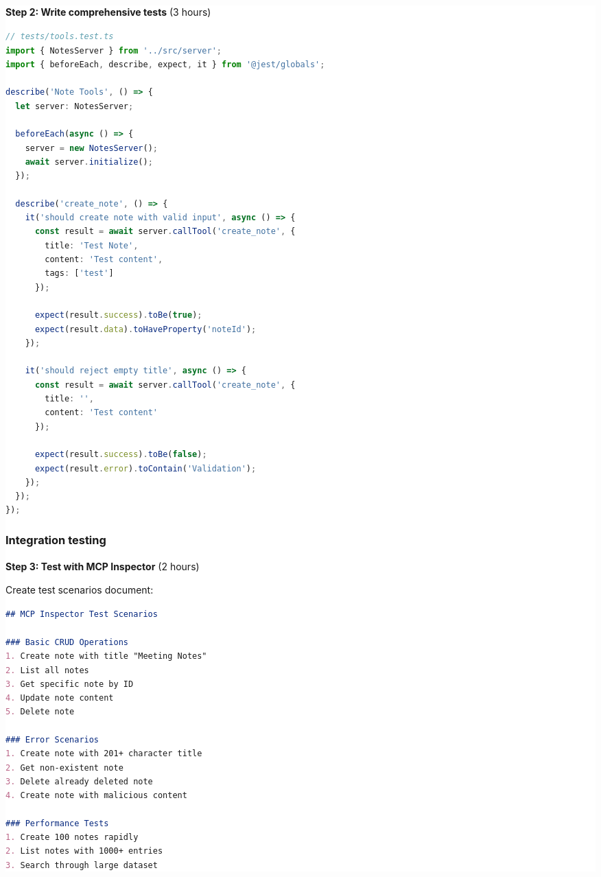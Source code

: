 **Step 2: Write comprehensive tests** (3 hours)

```typescript
// tests/tools.test.ts
import { NotesServer } from '../src/server';
import { beforeEach, describe, expect, it } from '@jest/globals';

describe('Note Tools', () => {
  let server: NotesServer;
  
  beforeEach(async () => {
    server = new NotesServer();
    await server.initialize();
  });
  
  describe('create_note', () => {
    it('should create note with valid input', async () => {
      const result = await server.callTool('create_note', {
        title: 'Test Note',
        content: 'Test content',
        tags: ['test']
      });
      
      expect(result.success).toBe(true);
      expect(result.data).toHaveProperty('noteId');
    });
    
    it('should reject empty title', async () => {
      const result = await server.callTool('create_note', {
        title: '',
        content: 'Test content'
      });
      
      expect(result.success).toBe(false);
      expect(result.error).toContain('Validation');
    });
  });
});
```

### Integration testing

**Step 3: Test with MCP Inspector** (2 hours)

Create test scenarios document:
```markdown
## MCP Inspector Test Scenarios

### Basic CRUD Operations
1. Create note with title "Meeting Notes"
2. List all notes
3. Get specific note by ID
4. Update note content
5. Delete note

### Error Scenarios
1. Create note with 201+ character title
2. Get non-existent note
3. Delete already deleted note
4. Create note with malicious content

### Performance Tests
1. Create 100 notes rapidly
2. List notes with 1000+ entries
3. Search through large dataset
```